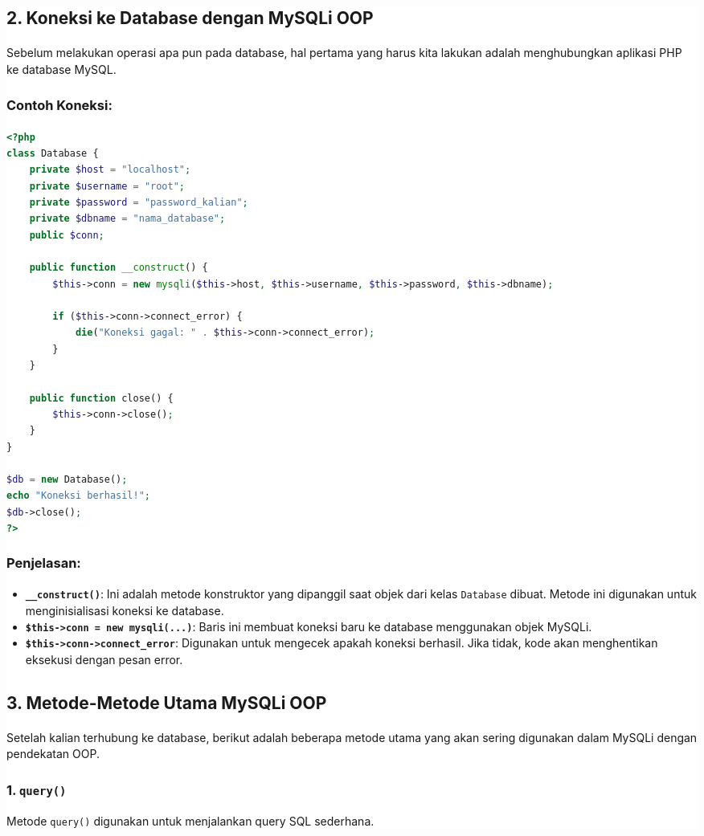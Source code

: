 ## **2. Koneksi ke Database dengan MySQLi OOP**

Sebelum melakukan operasi apa pun pada database, hal pertama yang harus kita lakukan adalah menghubungkan aplikasi PHP ke database MySQL.

### **Contoh Koneksi:**
```php
<?php
class Database {
    private $host = "localhost";
    private $username = "root";
    private $password = "password_kalian";
    private $dbname = "nama_database";
    public $conn;

    public function __construct() {
        $this->conn = new mysqli($this->host, $this->username, $this->password, $this->dbname);

        if ($this->conn->connect_error) {
            die("Koneksi gagal: " . $this->conn->connect_error);
        }
    }

    public function close() {
        $this->conn->close();
    }
}

$db = new Database();
echo "Koneksi berhasil!";
$db->close();
?>
```

### **Penjelasan:**
- **`__construct()`**: Ini adalah metode konstruktor yang dipanggil saat objek dari kelas `Database` dibuat. Metode ini digunakan untuk menginisialisasi koneksi ke database.
- **`$this->conn = new mysqli(...)`**: Baris ini membuat koneksi baru ke database menggunakan objek MySQLi.
- **`$this->conn->connect_error`**: Digunakan untuk mengecek apakah koneksi berhasil. Jika tidak, kode akan menghentikan eksekusi dengan pesan error.

## **3. Metode-Metode Utama MySQLi OOP**

Setelah kalian terhubung ke database, berikut adalah beberapa metode utama yang akan sering digunakan dalam MySQLi dengan pendekatan OOP.

### **1. `query()`**
Metode `query()` digunakan untuk menjalankan query SQL sederhana.
